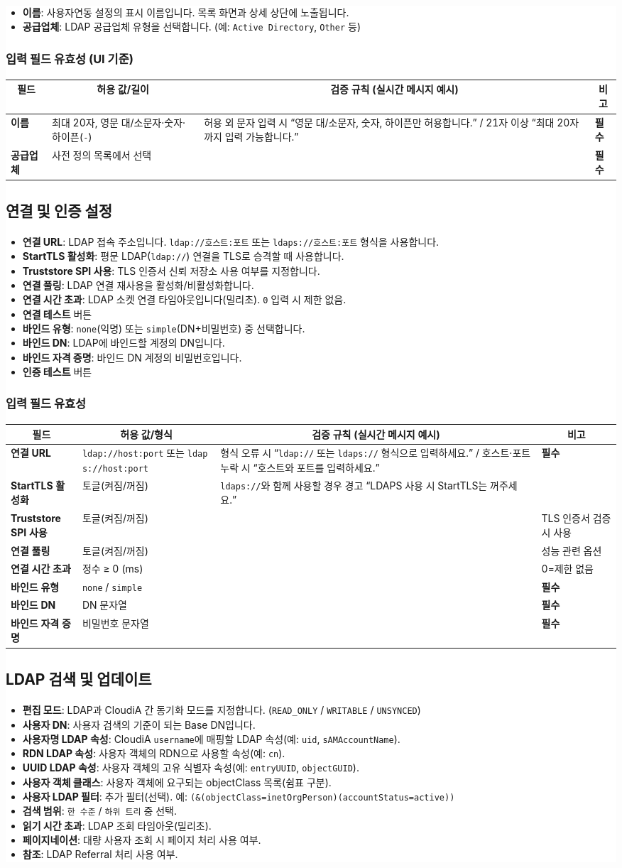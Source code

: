 - **이름**: 사용자연동 설정의 표시 이름입니다. 목록 화면과 상세 상단에 노출됩니다.
- **공급업체**: LDAP 공급업체 유형을 선택합니다. (예: `Active Directory`, `Other` 등)

### 입력 필드 유효성 (UI 기준)

| 필드 | 허용 값/길이 | 검증 규칙 (실시간 메시지 예시)                                                    | 비고 |
|---|---|-----------------------------------------------------------------------|---|
| **이름** | 최대 20자, 영문 대/소문자·숫자·하이픈(`-`) | 허용 외 문자 입력 시 “영문 대/소문자, 숫자, 하이픈만 허용합니다.” / 21자 이상 “최대 20자까지 입력 가능합니다.” | **필수** |
| **공급업체** | 사전 정의 목록에서 선택 |                                                                       | **필수** |



## 연결 및 인증 설정

- **연결 URL**: LDAP 접속 주소입니다. `ldap://호스트:포트` 또는 `ldaps://호스트:포트` 형식을 사용합니다.
- **StartTLS 활성화**: 평문 LDAP(`ldap://`) 연결을 TLS로 승격할 때 사용합니다.
- **Truststore SPI 사용**: TLS 인증서 신뢰 저장소 사용 여부를 지정합니다.
- **연결 풀링**: LDAP 연결 재사용을 활성화/비활성화합니다.
- **연결 시간 초과**: LDAP 소켓 연결 타임아웃입니다(밀리초). `0` 입력 시 제한 없음.
- **연결 테스트** 버튼
- **바인드 유형**: `none`(익명) 또는 `simple`(DN+비밀번호) 중 선택합니다.
- **바인드 DN**: LDAP에 바인드할 계정의 DN입니다.
- **바인드 자격 증명**: 바인드 DN 계정의 비밀번호입니다.
- **인증 테스트** 버튼

### 입력 필드 유효성

| 필드 | 허용 값/형식 | 검증 규칙 (실시간 메시지 예시) | 비고 |
|---|---|--|---|
| **연결 URL** | `ldap://host:port` 또는 `ldaps://host:port` | 형식 오류 시 “`ldap://` 또는 `ldaps://` 형식으로 입력하세요.” / 호스트·포트 누락 시 “호스트와 포트를 입력하세요.” | **필수** |
| **StartTLS 활성화** | 토글(켜짐/꺼짐) | `ldaps://`와 함께 사용할 경우 경고 “LDAPS 사용 시 StartTLS는 꺼주세요.” | |
| **Truststore SPI 사용** | 토글(켜짐/꺼짐) | | TLS 인증서 검증 시 사용 |
| **연결 풀링** | 토글(켜짐/꺼짐) | | 성능 관련 옵션 |
| **연결 시간 초과** | 정수 ≥ 0 (ms) | | 0=제한 없음 |
| **바인드 유형** | `none` / `simple` | | **필수** |
| **바인드 DN** | DN 문자열 | | **필수** |
| **바인드 자격 증명** | 비밀번호 문자열 | | **필수** |


## LDAP 검색 및 업데이트

- **편집 모드**: LDAP과 CloudiA 간 동기화 모드를 지정합니다. (`READ_ONLY` / `WRITABLE` / `UNSYNCED`)
- **사용자 DN**: 사용자 검색의 기준이 되는 Base DN입니다.
- **사용자명 LDAP 속성**: CloudiA `username`에 매핑할 LDAP 속성(예: `uid`, `sAMAccountName`).
- **RDN LDAP 속성**: 사용자 객체의 RDN으로 사용할 속성(예: `cn`).
- **UUID LDAP 속성**: 사용자 객체의 고유 식별자 속성(예: `entryUUID`, `objectGUID`).
- **사용자 객체 클래스**: 사용자 객체에 요구되는 objectClass 목록(쉼표 구분).
- **사용자 LDAP 필터**: 추가 필터(선택). 예: `(&(objectClass=inetOrgPerson)(accountStatus=active))`
- **검색 범위**: `한 수준` / `하위 트리` 중 선택.
- **읽기 시간 초과**: LDAP 조회 타임아웃(밀리초).
- **페이지네이션**: 대량 사용자 조회 시 페이지 처리 사용 여부.
- **참조**: LDAP Referral 처리 사용 여부.
